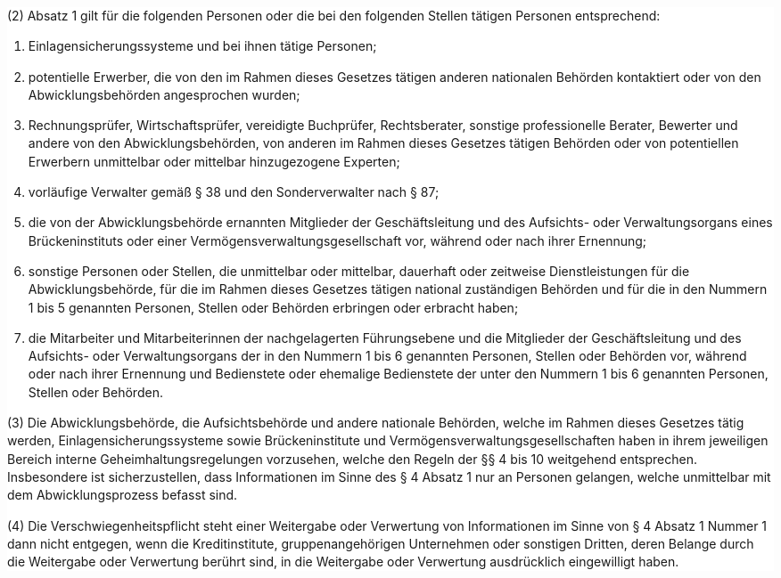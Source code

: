 (2) Absatz 1 gilt für die folgenden Personen oder die bei den
folgenden Stellen tätigen Personen entsprechend:

1.  Einlagensicherungssysteme und bei ihnen tätige Personen;


2.  potentielle Erwerber, die von den im Rahmen dieses Gesetzes tätigen
    anderen nationalen Behörden kontaktiert oder von den
    Abwicklungsbehörden angesprochen wurden;


3.  Rechnungsprüfer, Wirtschaftsprüfer, vereidigte Buchprüfer,
    Rechtsberater, sonstige professionelle Berater, Bewerter und andere
    von den Abwicklungsbehörden, von anderen im Rahmen dieses Gesetzes
    tätigen Behörden oder von potentiellen Erwerbern unmittelbar oder
    mittelbar hinzugezogene Experten;


4.  vorläufige Verwalter gemäß § 38 und den Sonderverwalter nach § 87;


5.  die von der Abwicklungsbehörde ernannten Mitglieder der
    Geschäftsleitung und des Aufsichts- oder Verwaltungsorgans eines
    Brückeninstituts oder einer Vermögensverwaltungsgesellschaft vor,
    während oder nach ihrer Ernennung;


6.  sonstige Personen oder Stellen, die unmittelbar oder mittelbar,
    dauerhaft oder zeitweise Dienstleistungen für die Abwicklungsbehörde,
    für die im Rahmen dieses Gesetzes tätigen national zuständigen
    Behörden und für die in den Nummern 1 bis 5 genannten Personen,
    Stellen oder Behörden erbringen oder erbracht haben;


7.  die Mitarbeiter und Mitarbeiterinnen der nachgelagerten Führungsebene
    und die Mitglieder der Geschäftsleitung und des Aufsichts- oder
    Verwaltungsorgans der in den Nummern 1 bis 6 genannten Personen,
    Stellen oder Behörden vor, während oder nach ihrer Ernennung und
    Bedienstete oder ehemalige Bedienstete der unter den Nummern 1 bis 6
    genannten Personen, Stellen oder Behörden.




(3) Die Abwicklungsbehörde, die Aufsichtsbehörde und andere nationale
Behörden, welche im Rahmen dieses Gesetzes tätig werden,
Einlagensicherungssysteme sowie Brückeninstitute und
Vermögensverwaltungsgesellschaften haben in ihrem jeweiligen Bereich
interne Geheimhaltungsregelungen vorzusehen, welche den Regeln der §§
4 bis 10 weitgehend entsprechen. Insbesondere ist sicherzustellen,
dass Informationen im Sinne des § 4 Absatz 1 nur an Personen gelangen,
welche unmittelbar mit dem Abwicklungsprozess befasst sind.

(4) Die Verschwiegenheitspflicht steht einer Weitergabe oder
Verwertung von Informationen im Sinne von § 4 Absatz 1 Nummer 1 dann
nicht entgegen, wenn die Kreditinstitute, gruppenangehörigen
Unternehmen oder sonstigen Dritten, deren Belange durch die Weitergabe
oder Verwertung berührt sind, in die Weitergabe oder Verwertung
ausdrücklich eingewilligt haben.
